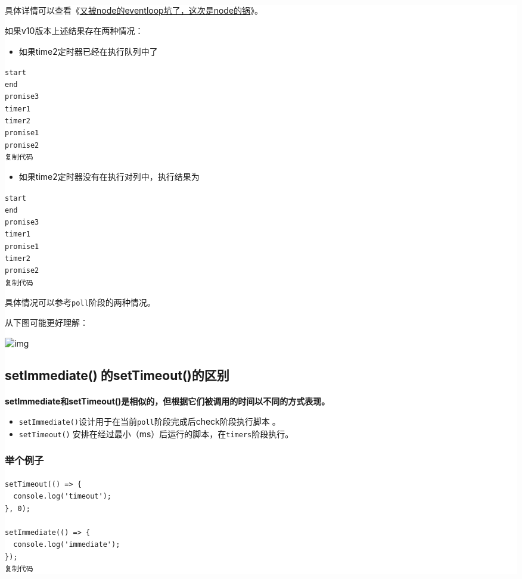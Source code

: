 具体详情可以查看《[又被node的eventloop坑了，这次是node的锅](https://juejin.im/post/5c3e8d90f265da614274218a)》。

如果v10版本上述结果存在两种情况：

- 如果time2定时器已经在执行队列中了

```
start
end
promise3
timer1
timer2
promise1
promise2
复制代码
```

- 如果time2定时器没有在执行对列中，执行结果为

```
start
end
promise3
timer1
promise1
timer2
promise2
复制代码
```

具体情况可以参考`poll`阶段的两种情况。

从下图可能更好理解：



![img](https://user-gold-cdn.xitu.io/2019/1/19/1686530bcd4e456a?imageslim)



## setImmediate() 的setTimeout()的区别

**setImmediate和setTimeout()是相似的，但根据它们被调用的时间以不同的方式表现。**

- `setImmediate()`设计用于在当前`poll`阶段完成后check阶段执行脚本 。
- `setTimeout()` 安排在经过最小（ms）后运行的脚本，在`timers`阶段执行。

### 举个例子

```
setTimeout(() => {
  console.log('timeout');
}, 0);

setImmediate(() => {
  console.log('immediate');
});
复制代码
```
